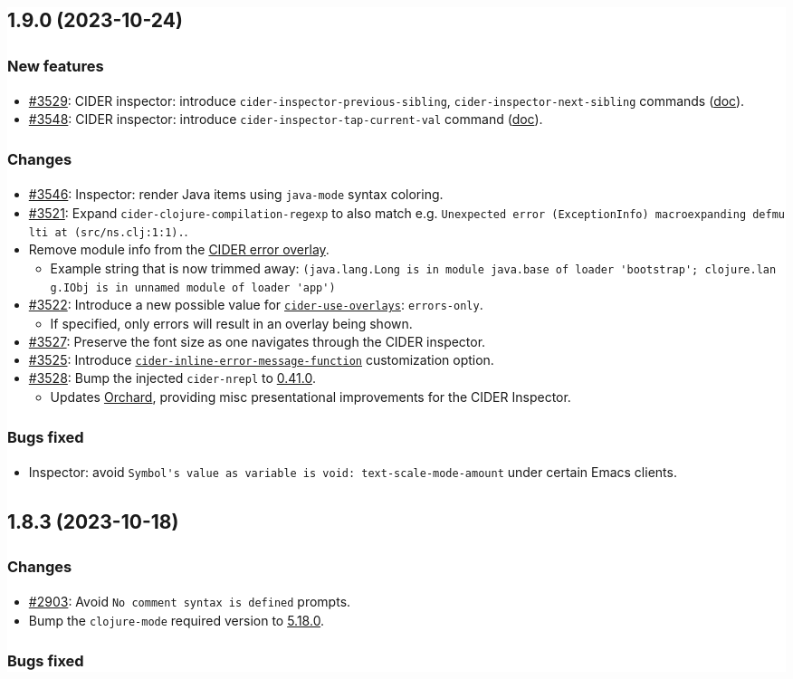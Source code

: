 ## 1.9.0 (2023-10-24)

### New features

- [#3529](https://github.com/clojure-emacs/cider/issues/3529): CIDER inspector: introduce `cider-inspector-previous-sibling`, `cider-inspector-next-sibling` commands ([doc](https://docs.cider.mx/cider/debugging/inspector.html#usage)).
- [#3548](https://github.com/clojure-emacs/cider/issues/3548): CIDER inspector: introduce `cider-inspector-tap-current-val` command ([doc](https://docs.cider.mx/cider/debugging/inspector.html#usage)).

### Changes

- [#3546](https://github.com/clojure-emacs/cider/issues/3546): Inspector: render Java items using `java-mode` syntax coloring.
- [#3521](https://github.com/clojure-emacs/cider/issues/3521): Expand `cider-clojure-compilation-regexp` to also match e.g. `Unexpected error (ExceptionInfo) macroexpanding defmulti at (src/ns.clj:1:1).`.
- Remove module info from the [CIDER error overlay](https://docs.cider.mx/cider/usage/dealing_with_errors.html#configuration).
  - Example string that is now trimmed away: `(java.lang.Long is in module java.base of loader 'bootstrap'; clojure.lang.IObj is in unnamed module of loader 'app')`
- [#3522](https://github.com/clojure-emacs/cider/issues/3522): Introduce a new possible value for [`cider-use-overlays`](https://docs.cider.mx/cider/usage/code_evaluation.html#overlays): `errors-only`.
  - If specified, only errors will result in an overlay being shown.
- [#3527](https://github.com/clojure-emacs/cider/issues/3527): Preserve the font size as one navigates through the CIDER inspector.
- [#3525](https://github.com/clojure-emacs/cider/issues/3525): Introduce [`cider-inline-error-message-function`](https://docs.cider.mx/cider/usage/code_evaluation.html#overlays) customization option.
- [#3528](https://github.com/clojure-emacs/cider/issues/3528): Bump the injected `cider-nrepl` to [0.41.0](https://github.com/clojure-emacs/cider-nrepl/blob/v0.41.0/CHANGELOG.md#0410-2023-10-24).
  - Updates [Orchard](https://github.com/clojure-emacs/orchard/blob/v0.17.0/CHANGELOG.md#0170-2023-10-24), providing misc presentational improvements for the CIDER Inspector.

### Bugs fixed

- Inspector: avoid `Symbol's value as variable is void: text-scale-mode-amount` under certain Emacs clients.

## 1.8.3 (2023-10-18)

### Changes

- [#2903](https://github.com/clojure-emacs/cider/issues/2903): Avoid `No comment syntax is defined` prompts.
- Bump the `clojure-mode` required version to [5.18.0](https://github.com/clojure-emacs/clojure-mode/blob/v5.18.0/CHANGELOG.md#5180-2023-10-18).

### Bugs fixed
